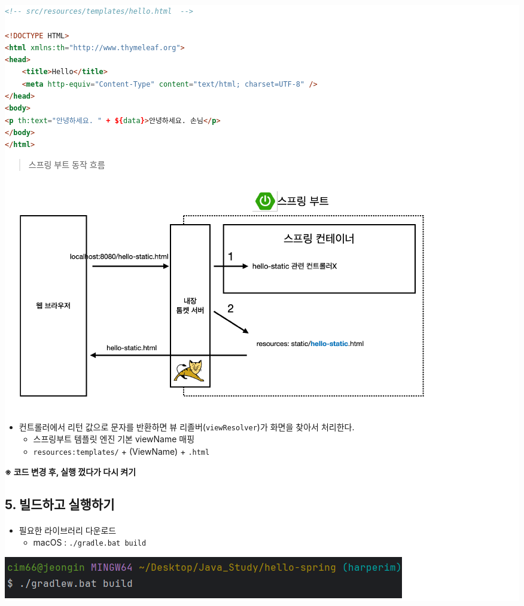 ```html
<!-- src/resources/templates/hello.html  -->

<!DOCTYPE HTML>
<html xmlns:th="http://www.thymeleaf.org">
<head>
    <title>Hello</title>
    <meta http-equiv="Content-Type" content="text/html; charset=UTF-8" />
</head>
<body>
<p th:text="안녕하세요. " + ${data}>안녕하세요. 손님</p>
</body>
</html>
```

> 스프링 부트 동작 흐름
> 

![alt text](images/1-4.png)

- 컨트롤러에서 리턴 값으로 문자를 반환하면 뷰 리졸버(`viewResolver`)가 화면을 찾아서 처리한다.
    - 스프링부트 템플릿 엔진 기본 viewName 매핑
    - `resources:templates/` + (ViewName) + `.html`

**※ 코드 변경 후, 실행 껐다가 다시 켜기** 

## 5. 빌드하고 실행하기

- 필요한 라이브러리 다운로드
    - macOS : `./gradle.bat build`

![alt text](images/1-5.png)

